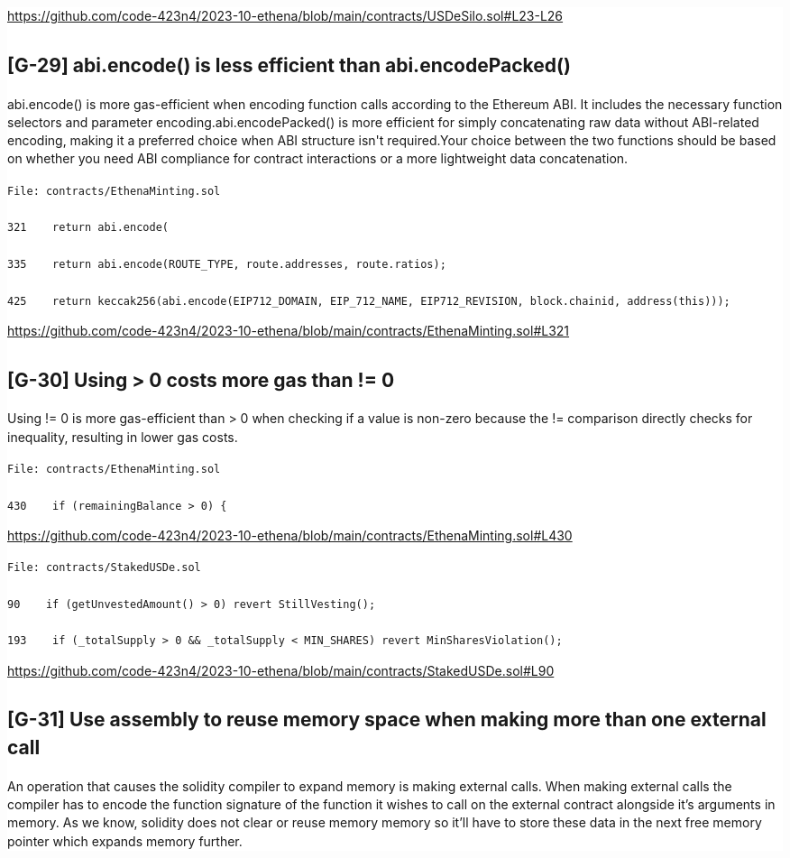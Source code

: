 https://github.com/code-423n4/2023-10-ethena/blob/main/contracts/USDeSilo.sol#L23-L26

## [G-29] abi.encode() is less efficient than abi.encodePacked()

abi.encode() is more gas-efficient when encoding function calls according to the Ethereum ABI. It includes the necessary function selectors and parameter encoding.abi.encodePacked() is more efficient for simply concatenating raw data without ABI-related encoding, making it a preferred choice when ABI structure isn't required.Your choice between the two functions should be based on whether you need ABI compliance for contract interactions or a more lightweight data concatenation.

```solidity
File: contracts/EthenaMinting.sol

321    return abi.encode(

335    return abi.encode(ROUTE_TYPE, route.addresses, route.ratios);

425    return keccak256(abi.encode(EIP712_DOMAIN, EIP_712_NAME, EIP712_REVISION, block.chainid, address(this)));
```

https://github.com/code-423n4/2023-10-ethena/blob/main/contracts/EthenaMinting.sol#L321

## [G-30] Using > 0 costs more gas than != 0

Using != 0 is more gas-efficient than > 0 when checking if a value is non-zero because the != comparison directly checks for inequality, resulting in lower gas costs.

```solidity
File: contracts/EthenaMinting.sol

430    if (remainingBalance > 0) {

```

https://github.com/code-423n4/2023-10-ethena/blob/main/contracts/EthenaMinting.sol#L430

```solidity
File: contracts/StakedUSDe.sol

90    if (getUnvestedAmount() > 0) revert StillVesting();

193    if (_totalSupply > 0 && _totalSupply < MIN_SHARES) revert MinSharesViolation();

```

https://github.com/code-423n4/2023-10-ethena/blob/main/contracts/StakedUSDe.sol#L90

## [G-31] Use assembly to reuse memory space when making more than one external call

An operation that causes the solidity compiler to expand memory is making external calls. When making external calls the compiler has to encode the function signature of the function it wishes to call on the external contract alongside it’s arguments in memory. As we know, solidity does not clear or reuse memory memory so it’ll have to store these data in the next free memory pointer which expands memory further.
